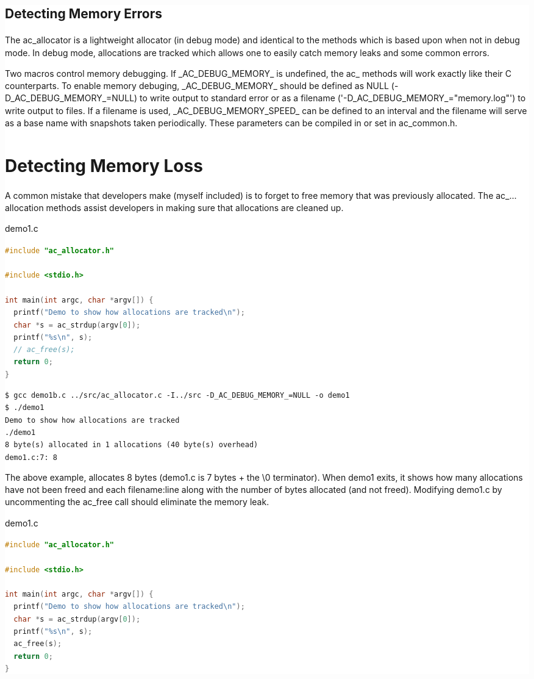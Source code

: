 ## Detecting Memory Errors

The ac_allocator is a lightweight allocator (in debug mode) and identical to the methods which is based upon when not in debug mode.  In debug mode, allocations are tracked which allows one to easily catch memory leaks and some common errors.

Two macros control memory debugging.  If \_AC_DEBUG_MEMORY_
is undefined, the ac_ methods will work exactly like their C counterparts.  To enable memory debuging, \_AC_DEBUG_MEMORY_ should be defined as NULL (-D_AC_DEBUG_MEMORY_=NULL) to write output to standard error or as a filename ('-D_AC_DEBUG_MEMORY_="memory.log"') to write output to files.  If a filename is used, \_AC_DEBUG_MEMORY_SPEED_ can be defined to an interval and the filename will serve as a base name with snapshots taken periodically.  These parameters can be compiled in or set in ac_common.h.

# Detecting Memory Loss

A common mistake that developers make (myself included) is to forget to free memory that was previously allocated.  The ac_... allocation methods assist developers in making sure that allocations are cleaned up.

demo1.c
```c
#include "ac_allocator.h"

#include <stdio.h>

int main(int argc, char *argv[]) {
  printf("Demo to show how allocations are tracked\n");
  char *s = ac_strdup(argv[0]);
  printf("%s\n", s);
  // ac_free(s);
  return 0;
}
```

```
$ gcc demo1b.c ../src/ac_allocator.c -I../src -D_AC_DEBUG_MEMORY_=NULL -o demo1
$ ./demo1
Demo to show how allocations are tracked
./demo1
8 byte(s) allocated in 1 allocations (40 byte(s) overhead)
demo1.c:7: 8
```

The above example, allocates 8 bytes (demo1.c is 7 bytes + the \0 terminator).  When demo1 exits, it shows how many allocations have not been freed and each filename:line along with the number of bytes allocated (and not freed).  Modifying demo1.c by uncommenting the ac_free call should eliminate the memory leak.

demo1.c
```c
#include "ac_allocator.h"

#include <stdio.h>

int main(int argc, char *argv[]) {
  printf("Demo to show how allocations are tracked\n");
  char *s = ac_strdup(argv[0]);
  printf("%s\n", s);
  ac_free(s);
  return 0;
}
```
